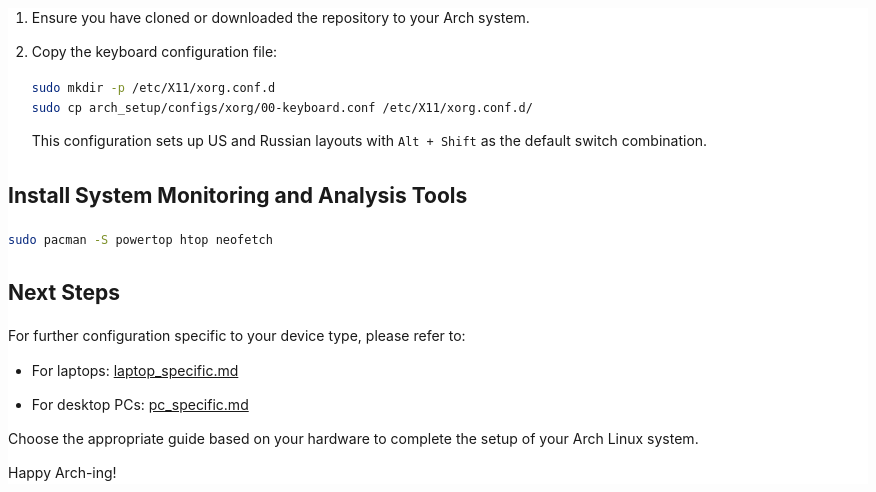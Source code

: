 1. Ensure you have cloned or downloaded the repository to your Arch system.

2. Copy the keyboard configuration file:

   ```bash
   sudo mkdir -p /etc/X11/xorg.conf.d
   sudo cp arch_setup/configs/xorg/00-keyboard.conf /etc/X11/xorg.conf.d/
   ```

   This configuration sets up US and Russian layouts with `Alt + Shift` as the default switch combination.

## Install System Monitoring and Analysis Tools

```bash
sudo pacman -S powertop htop neofetch
```

## Next Steps

For further configuration specific to your device type, please refer to:

- For laptops: [laptop_specific.md](laptop_specific.md)

- For desktop PCs: [pc_specific.md](pc_specific.md)

Choose the appropriate guide based on your hardware to complete the setup of your Arch Linux system.

Happy Arch-ing!
